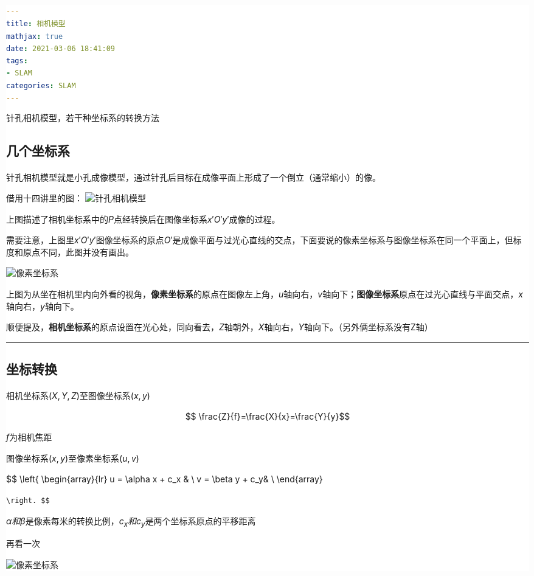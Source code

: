 ```yaml
---
title: 相机模型
mathjax: true
date: 2021-03-06 18:41:09
tags:
- SLAM
categories: SLAM
---
```

针孔相机模型，若干种坐标系的转换方法


## 几个坐标系

针孔相机模型就是小孔成像模型，通过针孔后目标在成像平面上形成了一个倒立（通常缩小）的像。

借用十四讲里的图：
<img src='model.png' width=600 title='针孔相机模型'>

上图描述了相机坐标系中的$P$点经转换后在图像坐标系$x'O'y'$成像的过程。

需要注意，上图里$x'O'y'$图像坐标系的原点$O'$是成像平面与过光心直线的交点，下面要说的像素坐标系与图像坐标系在同一个平面上，但标度和原点不同，此图并没有画出。

<img src='ouv.png' width=600 title='像素坐标系'>

上图为从坐在相机里内向外看的视角，**像素坐标系**的原点在图像左上角，$u$轴向右，$v$轴向下；**图像坐标系**原点在过光心直线与平面交点，$x$轴向右，$y$轴向下。

顺便提及，**相机坐标系**的原点设置在光心处，同向看去，$Z$轴朝外，$X$轴向右，$Y$轴向下。（另外俩坐标系没有Z轴）

-----

## 坐标转换

相机坐标系$(X,Y,Z)$至图像坐标系$(x,y)$

$$ \frac{Z}{f}=\frac{X}{x}=\frac{Y}{y}$$

$f$为相机焦距

图像坐标系$(x,y)$至像素坐标系$(u,v)$

$$ \left\{
    \begin{array}{lr}
    u = \alpha x + c_x & \\
    v =  \beta y + c_y& \\
    \end{array}

    \right. $$

$\alpha 和 \beta$是像素每米的转换比例，$c_x 和c_y$是两个坐标系原点的平移距离

再看一次

<img src='ouv.png' width=600 title='像素坐标系'>
